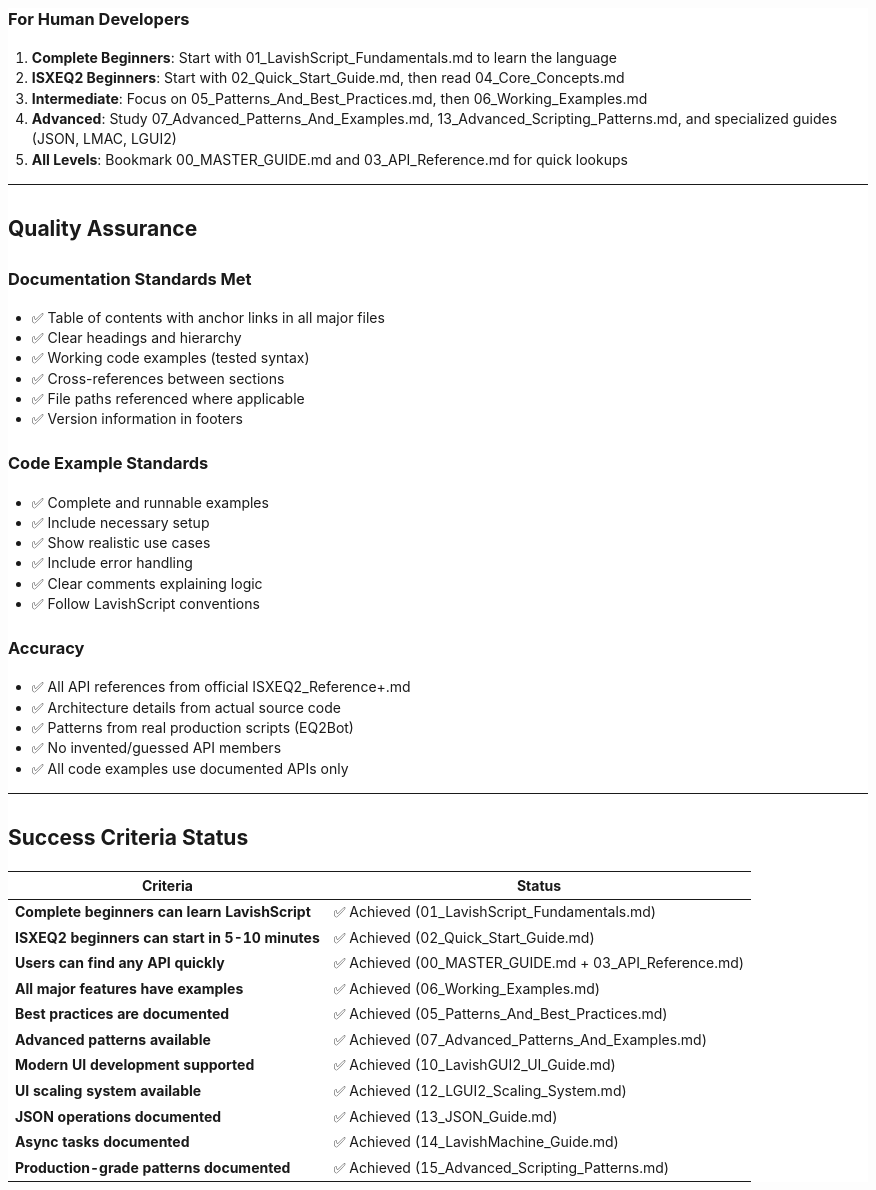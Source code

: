 ### For Human Developers

1. **Complete Beginners**: Start with 01_LavishScript_Fundamentals.md to learn the language
2. **ISXEQ2 Beginners**: Start with 02_Quick_Start_Guide.md, then read 04_Core_Concepts.md
3. **Intermediate**: Focus on 05_Patterns_And_Best_Practices.md, then 06_Working_Examples.md
4. **Advanced**: Study 07_Advanced_Patterns_And_Examples.md, 13_Advanced_Scripting_Patterns.md, and specialized guides (JSON, LMAC, LGUI2)
5. **All Levels**: Bookmark 00_MASTER_GUIDE.md and 03_API_Reference.md for quick lookups

---

## Quality Assurance

### Documentation Standards Met

- ✅ Table of contents with anchor links in all major files
- ✅ Clear headings and hierarchy
- ✅ Working code examples (tested syntax)
- ✅ Cross-references between sections
- ✅ File paths referenced where applicable
- ✅ Version information in footers

### Code Example Standards

- ✅ Complete and runnable examples
- ✅ Include necessary setup
- ✅ Show realistic use cases
- ✅ Include error handling
- ✅ Clear comments explaining logic
- ✅ Follow LavishScript conventions

### Accuracy

- ✅ All API references from official ISXEQ2_Reference+.md
- ✅ Architecture details from actual source code
- ✅ Patterns from real production scripts (EQ2Bot)
- ✅ No invented/guessed API members
- ✅ All code examples use documented APIs only

---

## Success Criteria Status

| Criteria | Status |
|----------|--------|
| **Complete beginners can learn LavishScript** | ✅ Achieved (01_LavishScript_Fundamentals.md) |
| **ISXEQ2 beginners can start in 5-10 minutes** | ✅ Achieved (02_Quick_Start_Guide.md) |
| **Users can find any API quickly** | ✅ Achieved (00_MASTER_GUIDE.md + 03_API_Reference.md) |
| **All major features have examples** | ✅ Achieved (06_Working_Examples.md) |
| **Best practices are documented** | ✅ Achieved (05_Patterns_And_Best_Practices.md) |
| **Advanced patterns available** | ✅ Achieved (07_Advanced_Patterns_And_Examples.md) |
| **Modern UI development supported** | ✅ Achieved (10_LavishGUI2_UI_Guide.md) |
| **UI scaling system available** | ✅ Achieved (12_LGUI2_Scaling_System.md) |
| **JSON operations documented** | ✅ Achieved (13_JSON_Guide.md) |
| **Async tasks documented** | ✅ Achieved (14_LavishMachine_Guide.md) |
| **Production-grade patterns documented** | ✅ Achieved (15_Advanced_Scripting_Patterns.md) |